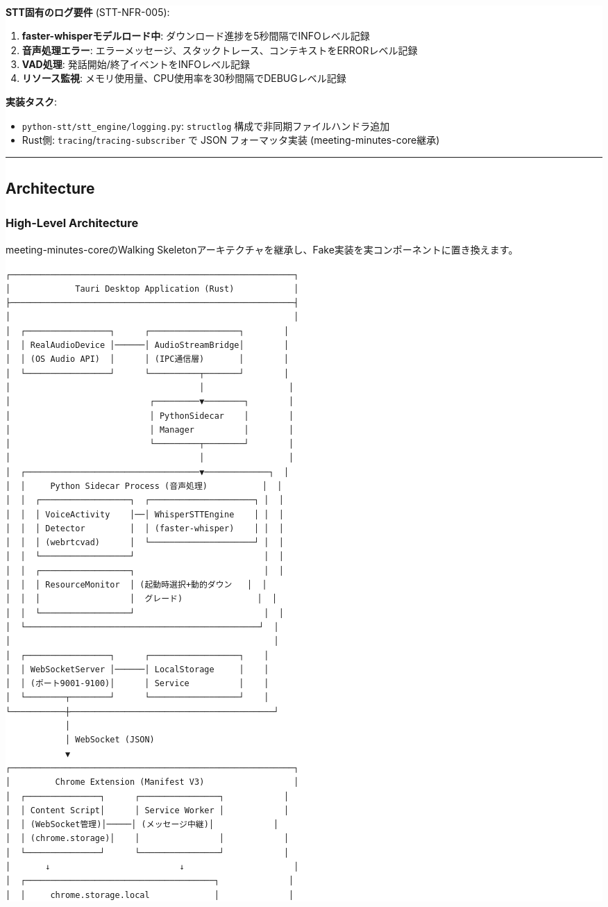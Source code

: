 **STT固有のログ要件** (STT-NFR-005):
1. **faster-whisperモデルロード中**: ダウンロード進捗を5秒間隔でINFOレベル記録
2. **音声処理エラー**: エラーメッセージ、スタックトレース、コンテキストをERRORレベル記録
3. **VAD処理**: 発話開始/終了イベントをINFOレベル記録
4. **リソース監視**: メモリ使用量、CPU使用率を30秒間隔でDEBUGレベル記録

**実装タスク**:
- `python-stt/stt_engine/logging.py`: `structlog` 構成で非同期ファイルハンドラ追加
- Rust側: `tracing`/`tracing-subscriber` で JSON フォーマッタ実装 (meeting-minutes-core継承)

---

## Architecture

### High-Level Architecture

meeting-minutes-coreのWalking Skeletonアーキテクチャを継承し、Fake実装を実コンポーネントに置き換えます。

```
┌─────────────────────────────────────────────────────────┐
│             Tauri Desktop Application (Rust)            │
├─────────────────────────────────────────────────────────┤
│                                                         │
│  ┌─────────────────┐      ┌──────────────────┐        │
│  │ RealAudioDevice │──────│ AudioStreamBridge│        │
│  │ (OS Audio API)  │      │ (IPC通信層)       │        │
│  └─────────────────┘      └──────────┬───────┘        │
│                                      │                 │
│                            ┌─────────▼────────┐        │
│                            │ PythonSidecar    │        │
│                            │ Manager          │        │
│                            └─────────┬────────┘        │
│                                      │                 │
│  ┌───────────────────────────────────▼─────────────┐  │
│  │     Python Sidecar Process (音声処理)           │  │
│  │  ┌──────────────────┐  ┌─────────────────────┐ │  │
│  │  │ VoiceActivity    │──│ WhisperSTTEngine    │ │  │
│  │  │ Detector         │  │ (faster-whisper)    │ │  │
│  │  │ (webrtcvad)      │  └─────────────────────┘ │  │
│  │  └──────────────────┘                          │  │
│  │  ┌──────────────────┐                          │  │
│  │  │ ResourceMonitor  │ (起動時選択+動的ダウン   │  │
│  │  │                  │  グレード)               │  │
│  │  └──────────────────┘                          │  │
│  └───────────────────────────────────────────────┘  │
│                                                     │
│  ┌─────────────────┐      ┌──────────────────┐    │
│  │ WebSocketServer │──────│ LocalStorage     │    │
│  │ (ポート9001-9100)│      │ Service          │    │
│  └────────┬────────┘      └──────────────────┘    │
└───────────┼─────────────────────────────────────────┘
            │
            │ WebSocket (JSON)
            ▼
┌─────────────────────────────────────────────────────────┐
│         Chrome Extension (Manifest V3)                  │
│  ┌───────────────┐      ┌────────────────┐            │
│  │ Content Script│      │ Service Worker │            │
│  │ (WebSocket管理)│─────│ (メッセージ中継)│            │
│  │ (chrome.storage)│    │                │            │
│  └───────────────┘      └────────────────┘            │
│       ↓                          ↓                      │
│  ┌──────────────────────────────────────┐              │
│  │     chrome.storage.local             │              │
```